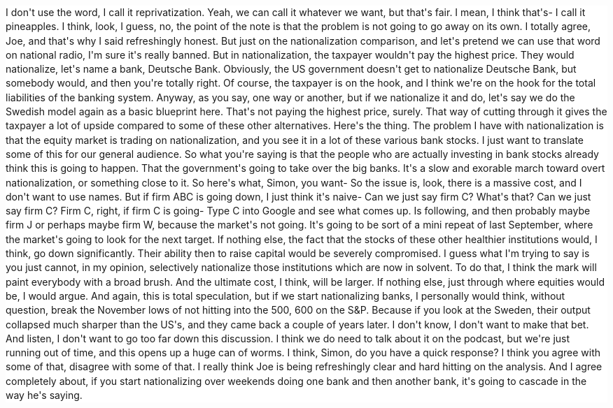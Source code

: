 I don't use the word, I call it reprivatization.
Yeah, we can call it whatever we want, but that's fair.
I mean, I think that's-
I call it pineapples.
I think, look, I guess, no, the point of the note is that
the problem is not going to go away on its own.
I totally agree, Joe, and that's why I said refreshingly honest.
But just on the nationalization comparison, and
let's pretend we can use that word on national radio,
I'm sure it's really banned.
But in nationalization, the taxpayer wouldn't pay the highest price.
They would nationalize, let's name a bank, Deutsche Bank.
Obviously, the US government doesn't get to nationalize Deutsche Bank, but
somebody would, and then you're totally right.
Of course, the taxpayer is on the hook, and
I think we're on the hook for the total liabilities of the banking system.
Anyway, as you say, one way or another, but if we nationalize it and
do, let's say we do the Swedish model again as a basic blueprint here.
That's not paying the highest price, surely.
That way of cutting through it gives the taxpayer a lot of upside compared to
some of these other alternatives.
Here's the thing.
The problem I have with nationalization is that the equity market is trading
on nationalization, and you see it in a lot of these various bank stocks.
I just want to translate some of this for our general audience.
So what you're saying is that the people who are actually investing in
bank stocks already think this is going to happen.
That the government's going to take over the big banks.
It's a slow and
exorable march toward overt nationalization, or something close to it.
So here's what, Simon, you want-
So the issue is, look, there is a massive cost, and I don't want to use names.
But if firm ABC is going down, I just think it's naive-
Can we just say firm C?
What's that?
Can we just say firm C?
Firm C, right, if firm C is going-
Type C into Google and see what comes up.
Is following, and then probably maybe firm J or
perhaps maybe firm W, because the market's not going.
It's going to be sort of a mini repeat of last September,
where the market's going to look for the next target.
If nothing else, the fact that the stocks of these other healthier
institutions would, I think, go down significantly.
Their ability then to raise capital would be severely compromised.
I guess what I'm trying to say is you just cannot, in my opinion,
selectively nationalize those institutions which are now in solvent.
To do that, I think the mark will paint everybody with a broad brush.
And the ultimate cost, I think, will be larger.
If nothing else, just through where equities would be, I would argue.
And again, this is total speculation, but
if we start nationalizing banks, I personally would think,
without question, break the November lows of not hitting into the 500, 600 on the S&P.
Because if you look at the Sweden, their output collapsed much sharper
than the US's, and they came back a couple of years later.
I don't know, I don't want to make that bet.
And listen, I don't want to go too far down this discussion.
I think we do need to talk about it on the podcast, but
we're just running out of time, and this opens up a huge can of worms.
I think, Simon, do you have a quick response?
I think you agree with some of that, disagree with some of that.
I really think Joe is being refreshingly clear and hard hitting on the analysis.
And I agree completely about, if you start nationalizing over weekends doing
one bank and then another bank, it's going to cascade in the way he's saying.